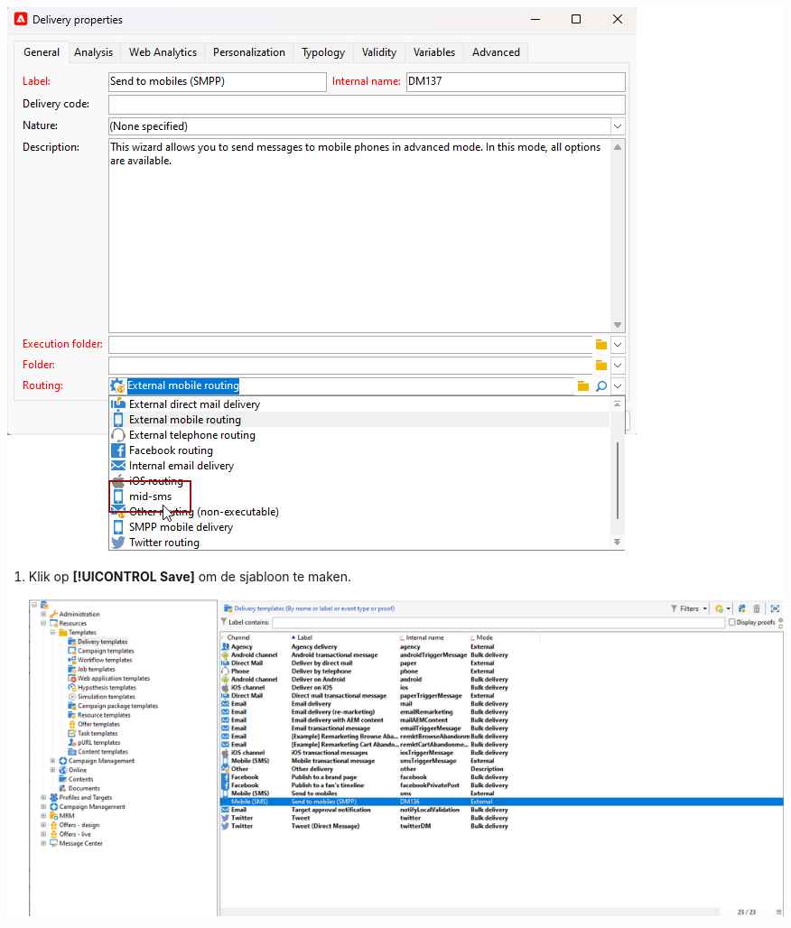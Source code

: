    ![](assets/delivery_template_mid_3.png)

1. Klik op **[!UICONTROL Save]** om de sjabloon te maken.

   ![](assets/delivery_template_mid_4.png)
